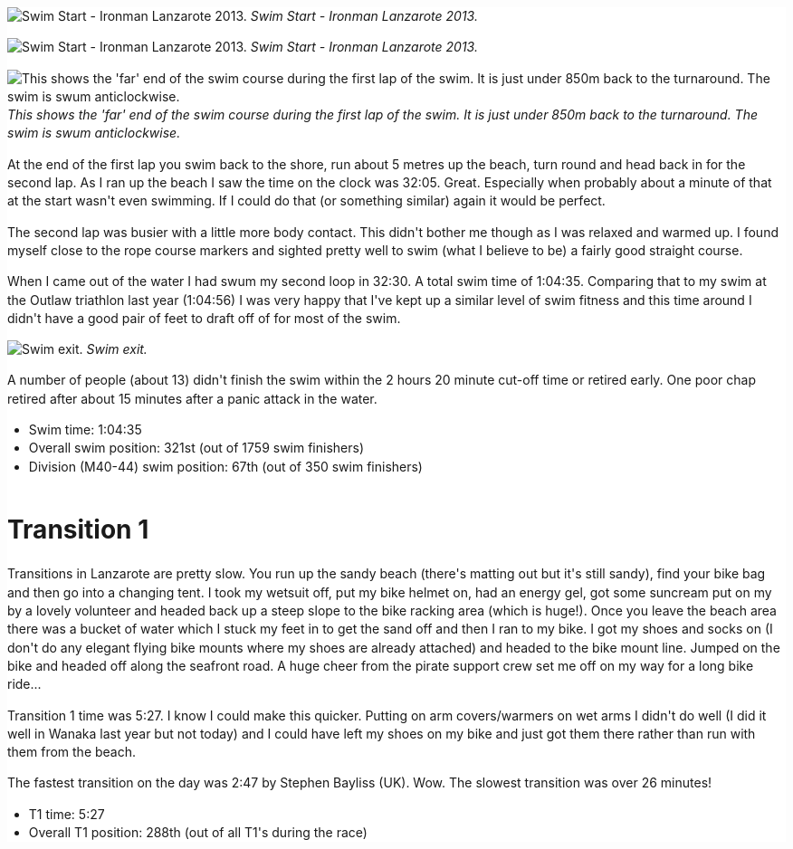 ![Swim Start - Ironman Lanzarote 2013.](/images/2013/0382_06296-640x426.jpg) 
*Swim Start - Ironman Lanzarote 2013.*

![Swim Start - Ironman Lanzarote 2013.](/images/2013/0382_06318-640x360.jpg) 
*Swim Start - Ironman Lanzarote 2013.*

![This shows the 'far' end of the swim course during the first lap of the swim.  It is just under 850m back to the turnaround.  The swim is swum anticlockwise.](/images/2013/20130518-2879-640x360.jpg) 
*This shows the 'far' end of the swim course during the first lap of the swim. It is just under 850m back to the turnaround. The swim is swum anticlockwise.*

At the end of the first lap you swim back to the shore, run about 5 metres up the beach, turn round and head back in for the second lap. As I ran up the beach I saw the time on the clock was 32:05. Great. Especially when probably about a minute of that at the start wasn't even swimming. If I could do that (or something similar) again it would be perfect.

The second lap was busier with a little more body contact. This didn't bother me though as I was relaxed and warmed up. I found myself close to the rope course markers and sighted pretty well to swim (what I believe to be) a fairly good straight course.

When I came out of the water I had swum my second loop in 32:30. A total swim time of 1:04:35. Comparing that to my swim at the Outlaw triathlon last year (1:04:56) I was very happy that I've kept up a similar level of swim fitness and this time around I didn't have a good pair of feet to draft off of for most of the swim.

![Swim exit.](/images/2013/0382_050901.jpg) 
*Swim exit.*

A number of people (about 13) didn't finish the swim within the 2 hours 20 minute cut-off time or retired early. One poor chap retired after about 15 minutes after a panic attack in the water.

- Swim time: 1:04:35
- Overall swim position: 321st (out of 1759 swim finishers)
- Division (M40-44) swim position: 67th (out of 350 swim finishers)

# Transition 1

Transitions in Lanzarote are pretty slow. You run up the sandy beach (there's matting out but it's still sandy), find your bike bag and then go into a changing tent. I took my wetsuit off, put my bike helmet on, had an energy gel, got some suncream put on my by a lovely volunteer and headed back up a steep slope to the bike racking area (which is huge!). Once you leave the beach area there was a bucket of water which I stuck my feet in to get the sand off and then I ran to my bike. I got my shoes and socks on (I don't do any elegant flying bike mounts where my shoes are already attached) and headed to the bike mount line. Jumped on the bike and headed off along the seafront road. A huge cheer from the pirate support crew set me off on my way for a long bike ride...

Transition 1 time was 5:27. I know I could make this quicker. Putting on arm covers/warmers on wet arms I didn't do well (I did it well in Wanaka last year but not today) and I could have left my shoes on my bike and just got them there rather than run with them from the beach.

The fastest transition on the day was 2:47 by Stephen Bayliss (UK). Wow. The slowest transition was over 26 minutes!

- T1 time: 5:27
- Overall T1 position: 288th (out of all T1's during the race)
